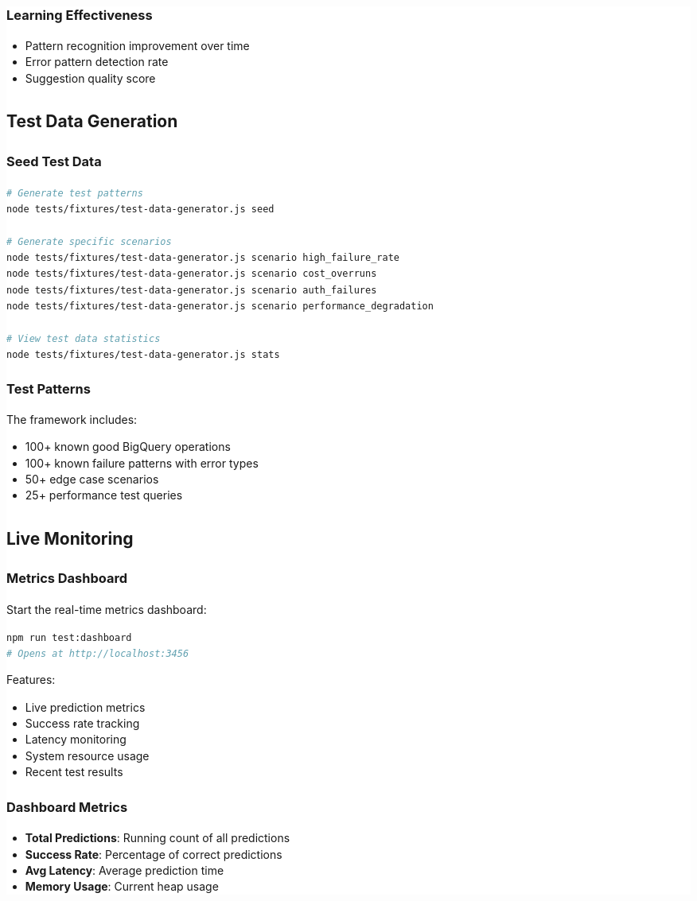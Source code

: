 ### Learning Effectiveness
- Pattern recognition improvement over time
- Error pattern detection rate
- Suggestion quality score

## Test Data Generation

### Seed Test Data
```bash
# Generate test patterns
node tests/fixtures/test-data-generator.js seed

# Generate specific scenarios
node tests/fixtures/test-data-generator.js scenario high_failure_rate
node tests/fixtures/test-data-generator.js scenario cost_overruns
node tests/fixtures/test-data-generator.js scenario auth_failures
node tests/fixtures/test-data-generator.js scenario performance_degradation

# View test data statistics
node tests/fixtures/test-data-generator.js stats
```

### Test Patterns
The framework includes:
- 100+ known good BigQuery operations
- 100+ known failure patterns with error types
- 50+ edge case scenarios
- 25+ performance test queries

## Live Monitoring

### Metrics Dashboard
Start the real-time metrics dashboard:
```bash
npm run test:dashboard
# Opens at http://localhost:3456
```

Features:
- Live prediction metrics
- Success rate tracking
- Latency monitoring
- System resource usage
- Recent test results

### Dashboard Metrics
- **Total Predictions**: Running count of all predictions
- **Success Rate**: Percentage of correct predictions
- **Avg Latency**: Average prediction time
- **Memory Usage**: Current heap usage

